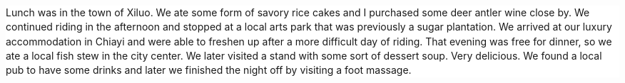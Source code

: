   <object data="https://lh3.googleusercontent.com/7w9H-xLGyr6OifQ7HuLkmuJv_t7vUxpzAxWQXh9JCaSnBRbaTEZf4IUBTfVQanSJYch00WpBTYdX-CV3YcEXx85Cit5FjKVrQ-cuAoR3JuaLLENEwrdvyRtqnLILnOpY5vlcBqdMrw=w1920-h1080"></object>
  <object data="https://lh3.googleusercontent.com/olPgeu27E4wD84lvECjBHaMnlN-Y-8gWeGsEJkJyguJyJymekspChpiFS0MeO97mt2Ohu5SEP6YGwg3k98DElqmkULWnOcYWdR4OJhvuKlLGSWl8tPtZTFvkcdaQb2X29C2OJE69PQ=w1920-h1080"></object>
  <object data="https://lh3.googleusercontent.com/A0zMHCrTQjEZ33M_4t7_hKJI4Sw5vS-W2ZrdaYUU1f7Lwa40OeKayvkTx5c_qU093dKvtOVw_0hbuEtKe67wkJFid-IRb-w7pqDAlVnGbNC1iL8serMcLE4wEvy2h61HS41c2panqg=w1920-h1080"></object>
  <object data="https://lh3.googleusercontent.com/2KPKFzpcTme5t2n_LjWuLNlGrMXlD2GNKy9xUDIzK6J3MxXTqYLmswGc1rl0T2saghI-v5lV4RnxSVdGUOWlNdn8yeHeHnUTs9g0uYGRq_SAiLzU_5zbuecDUa1-0ODtaKzW8V-cPA=w1920-h1080"></object>
  <object data="https://lh3.googleusercontent.com/4i-pPuyVhBSm5W365l7UGD1ruUV6pQIKdyoO35KAE_l8zjPm0e99vOKyIeKw5YqhyPavZiMCGjb-Xehjpt69ubMQOb_1M7DwOgdT2nWRFQ-PHp8PXhKs_JPrT0lICAbNvl3TzuixyQ=w1920-h1080"></object>
  <object data="https://lh3.googleusercontent.com/Pbu0bYlaJgMnWzykWVaDauN-QTL33FyLQ9nxM0hfe4rq0d5TMPbkHAT-lgSguISacBqvIZpGR7F8ppeJhrc9Mlai8ni4lhNvxb-mugQi8aKf1CyYUh2iehKu0MK64njBl6cWAHonyg=w1920-h1080"></object>
  <object data="https://lh3.googleusercontent.com/9yC5eciVf4x7ToIlTL7u-C4TlqIlzMiEFC1A0SjyXLrfElFNI9QgOw5dZPnaCvonumTZX69dcQRytPzX0fU3SP8u4fJwRKjDaMAZEhwk7oo_YrkWe9lmd1OLVs11J4oLNjIBwcF5Sw=w1920-h1080"></object>
  <object data="https://lh3.googleusercontent.com/cDnpEo-HopuK1M6ULnL5dB5_AcfDvqoiE7OHxWLigBK08StWM6SP8CB-WmZ_JP3_cpEcTxPz5XsKLiFMd9Nu7kLJqbOAGGvkq6n3KqsLR5Q9eDkKFnuuOqzKpxjffLUl5AC-hf0xZg=w1920-h1080"></object>
  <object data="https://lh3.googleusercontent.com/Y1u7BhdL_NcCyK46yEc_eyCQu4GpePyddcorF0o3D5ywi_z7R0L9IeRoTTjGXyEX0xu3_digTrDk9fzmycJGUUnJYqJVu1ofBrKOC-RS7lbFEdU9h9gMY62zndNRhe-825y_t4J1OA=w1920-h1080"></object>
  <object data="https://lh3.googleusercontent.com/AaBw4WcvrSZ64qwo51RP54Wy9NjbY9JE_9IHbkjFrAWIZWq7jZxBqcQXbC_OGe0wHlSqyrel2qWH7TK74p09wCzHV2QbPXZxE3HWCev950espSAtqWxMtsMtjFgZB0LTfugmG17vnw=w1920-h1080"></object>
  <object data="https://lh3.googleusercontent.com/TSm7tnfnPgdgBRC9o7wPUUXryZ9nqh_TGJaUmthHpMxabFCqsmegNFLG2L02CsCiEtLQJlGzf0xysBPhtYIC_RmBHymKsXuC62Ts7wMwujfFgOXlcEEwfSYZlv0M6hlWGF6jqdLFPQ=w1920-h1080"></object>
  <object data="https://lh3.googleusercontent.com/dCW3OUK-lBPNAjZJu0TjO1nT1YP3JNvzSyjigviFJK6f1Jr1rSv7J18Sy-VHaIrqnUCC2EHgirSYCwlZgjY1ZR3pMbkmvLZXc17Pzw4ixcFTuikDxX_8xrv08XMel0ahH-37lePRGg=w1920-h1080"></object>
  <object data="https://lh3.googleusercontent.com/Tp3Vl35hQAenap8uft8OWxqf1kU2yhkQGqMbZhofgjb81k9nslNX7ugTCiLEbPo2c8xxhbjwrpQ4I04ClRXGqR1k-Eo5HWD3OrHkBanY1ktQmFVAbliaa9OQnl0suoF_pELpjXgI5Q=w1920-h1080"></object>
  <object data="https://lh3.googleusercontent.com/c9sFJBG2oSeTVI1x8_8zpN7ap9quKyEu3pi4uMflJwTGdA2YdCJQCDLWvpakiVLEG0ygPjeq8kSSBaYTFeRos4V5eOixcQgpkOPcPVTsSqmytrnUBzLFuXksHx-u8PTylGh5IuEr-A=w1920-h1080"></object>
</div>

Lunch was in the town of Xiluo. We ate some form of savory rice cakes and I
purchased some deer antler wine close by. We continued riding in the afternoon
and stopped at a local arts park that was previously a sugar plantation. We
arrived at our luxury accommodation in Chiayi and were able to freshen up after
a more difficult day of riding. That evening was free for dinner, so we ate a
local fish stew in the city center. We later visited a stand with some sort of
dessert soup. Very delicious. We found a local pub to have some drinks and later
we finished the night off by visiting a foot massage.
